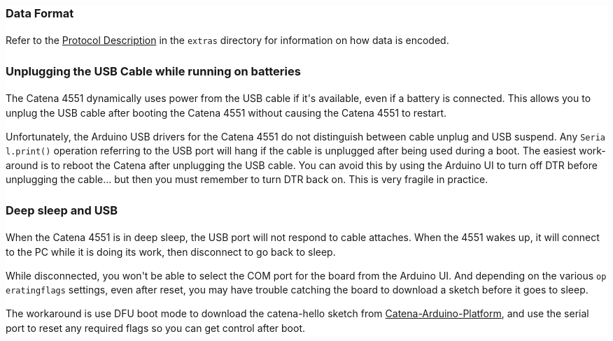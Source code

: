 ### Data Format

Refer to the [Protocol Description](../extra/catena-message-port3-format.md) in the `extras` directory for information on how data is encoded.

### Unplugging the USB Cable while running on batteries

The Catena 4551 dynamically uses power from the USB cable if it's available, even if a battery is connected. This allows you to unplug the USB cable after booting the Catena 4551 without causing the Catena 4551 to restart.

Unfortunately, the Arduino USB drivers for the Catena 4551 do not distinguish between cable unplug and USB suspend. Any `Serial.print()` operation referring to the USB port will hang if the cable is unplugged after being used during a boot. The easiest work-around is to reboot the Catena after unplugging the USB cable. You can avoid this by using the Arduino UI to turn off DTR before unplugging the cable... but then you must remember to turn DTR back on. This is very fragile in practice.

### Deep sleep and USB

When the Catena 4551 is in deep sleep, the USB port will not respond to cable attaches. When the 4551 wakes up, it will connect to the PC while it is doing its work, then disconnect to go back to sleep.

While disconnected, you won't be able to select the COM port for the board from the Arduino UI. And depending on the various `operatingflags` settings, even after reset, you may have trouble catching the board to download a sketch before it goes to sleep.

The workaround is use DFU boot mode to download the catena-hello sketch from [Catena-Arduino-Platform](https://github.com/mcci-catena/Catena-Arduino-Platform), and use the serial port to reset any required flags so you can get control after boot.
